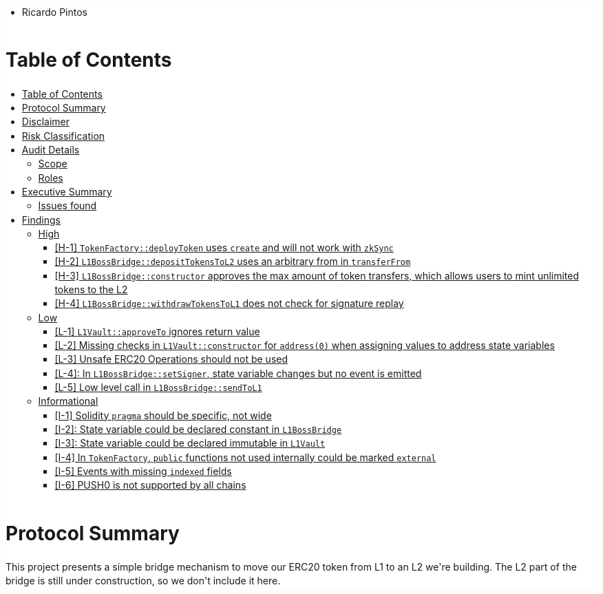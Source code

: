 - Ricardo Pintos



# Table of Contents
- [Table of Contents](#table-of-contents)
- [Protocol Summary](#protocol-summary)
- [Disclaimer](#disclaimer)
- [Risk Classification](#risk-classification)
- [Audit Details](#audit-details)
  - [Scope](#scope)
  - [Roles](#roles)
- [Executive Summary](#executive-summary)
  - [Issues found](#issues-found)
- [Findings](#findings)
  - [High](#high)
    - [\[H-1\] `TokenFactory::deployToken` uses `create` and will not work with `zkSync`](#h-1-tokenfactorydeploytoken-uses-create-and-will-not-work-with-zksync)
    - [\[H-2\] `L1BossBridge::depositTokensToL2` uses an arbitrary from in `transferFrom`](#h-2-l1bossbridgedeposittokenstol2-uses-an-arbitrary-from-in-transferfrom)
    - [\[H-3\] `L1BossBridge::constructor` approves the max amount of token transfers, which allows users to mint unlimited tokens to the L2](#h-3-l1bossbridgeconstructor-approves-the-max-amount-of-token-transfers-which-allows-users-to-mint-unlimited-tokens-to-the-l2)
    - [\[H-4\] `L1BossBridge::withdrawTokensToL1` does not check for signature replay](#h-4-l1bossbridgewithdrawtokenstol1-does-not-check-for-signature-replay)
  - [Low](#low)
    - [\[L-1\] `L1Vault::approveTo` ignores return value](#l-1-l1vaultapproveto-ignores-return-value)
    - [\[L-2\] Missing checks in `L1Vault::constructor` for `address(0)` when assigning values to address state variables](#l-2-missing-checks-in-l1vaultconstructor-for-address0-when-assigning-values-to-address-state-variables)
    - [\[L-3\] Unsafe ERC20 Operations should not be used](#l-3-unsafe-erc20-operations-should-not-be-used)
    - [\[L-4\]: In `L1BossBridge::setSigner`, state variable changes but no event is emitted](#l-4-in-l1bossbridgesetsigner-state-variable-changes-but-no-event-is-emitted)
    - [\[L-5\] Low level call in `L1BossBridge::sendToL1`](#l-5-low-level-call-in-l1bossbridgesendtol1)
  - [Informational](#informational)
    - [\[I-1\] Solidity `pragma` should be specific, not wide](#i-1-solidity-pragma-should-be-specific-not-wide)
    - [\[I-2\]: State variable could be declared constant in `L1BossBridge`](#i-2-state-variable-could-be-declared-constant-in-l1bossbridge)
    - [\[I-3\]: State variable could be declared immutable in `L1Vault`](#i-3-state-variable-could-be-declared-immutable-in-l1vault)
    - [\[I-4\] In `TokenFactory`, `public` functions not used internally could be marked `external`](#i-4-in-tokenfactory-public-functions-not-used-internally-could-be-marked-external)
    - [\[I-5\] Events with missing `indexed` fields](#i-5-events-with-missing-indexed-fields)
    - [\[I-6\] PUSH0 is not supported by all chains](#i-6-push0-is-not-supported-by-all-chains)

# Protocol Summary

This project presents a simple bridge mechanism to move our ERC20 token from L1 to an L2 we're building.
The L2 part of the bridge is still under construction, so we don't include it here.
